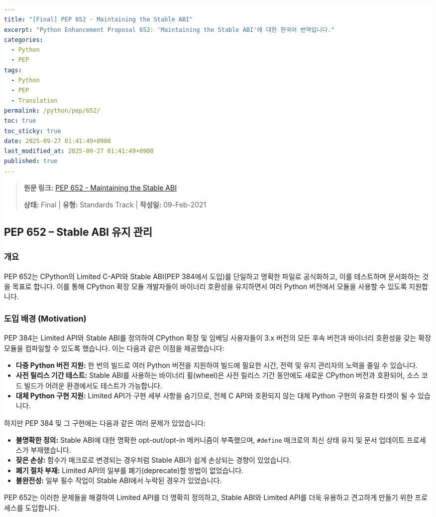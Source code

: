```yaml
---
title: "[Final] PEP 652 - Maintaining the Stable ABI"
excerpt: "Python Enhancement Proposal 652: 'Maintaining the Stable ABI'에 대한 한국어 번역입니다."
categories:
  - Python
  - PEP
tags:
  - Python
  - PEP
  - Translation
permalink: /python/pep/652/
toc: true
toc_sticky: true
date: 2025-09-27 01:41:49+0900
last_modified_at: 2025-09-27 01:41:49+0900
published: true
---
```

> **원문 링크:** [PEP 652 - Maintaining the Stable ABI](https://peps.python.org/pep-0652/)
>
> **상태:** Final | **유형:** Standards Track | **작성일:** 09-Feb-2021


## PEP 652 – Stable ABI 유지 관리

### 개요

PEP 652는 CPython의 Limited C-API와 Stable ABI(PEP 384에서 도입)를 단일하고 명확한 파일로 공식화하고, 이를 테스트하며 문서화하는 것을 목표로 합니다. 이를 통해 CPython 확장 모듈 개발자들이 바이너리 호환성을 유지하면서 여러 Python 버전에서 모듈을 사용할 수 있도록 지원합니다.

### 도입 배경 (Motivation)

PEP 384는 Limited API와 Stable ABI를 정의하여 CPython 확장 및 임베딩 사용자들이 3.x 버전의 모든 후속 버전과 바이너리 호환성을 갖는 확장 모듈을 컴파일할 수 있도록 했습니다. 이는 다음과 같은 이점을 제공했습니다:

*   **다중 Python 버전 지원:** 한 번의 빌드로 여러 Python 버전을 지원하여 빌드에 필요한 시간, 전력 및 유지 관리자의 노력을 줄일 수 있습니다.
*   **사전 릴리스 기간 테스트:** Stable ABI를 사용하는 바이너리 휠(wheel)은 사전 릴리스 기간 동안에도 새로운 CPython 버전과 호환되어, 소스 코드 빌드가 어려운 환경에서도 테스트가 가능합니다.
*   **대체 Python 구현 지원:** Limited API가 구현 세부 사항을 숨기므로, 전체 C API와 호환되지 않는 대체 Python 구현의 유효한 타겟이 될 수 있습니다.

하지만 PEP 384 및 그 구현에는 다음과 같은 여러 문제가 있었습니다:

*   **불명확한 정의:** Stable ABI에 대한 명확한 opt-out/opt-in 메커니즘이 부족했으며, `#define` 매크로의 최신 상태 유지 및 문서 업데이트 프로세스가 부재했습니다.
*   **잦은 손상:** 함수가 매크로로 변경되는 경우처럼 Stable ABI가 쉽게 손상되는 경향이 있었습니다.
*   **폐기 절차 부재:** Limited API의 일부를 폐기(deprecate)할 방법이 없었습니다.
*   **불완전성:** 일부 필수 작업이 Stable ABI에서 누락된 경우가 있었습니다.

PEP 652는 이러한 문제들을 해결하여 Limited API를 더 명확히 정의하고, Stable ABI와 Limited API를 더욱 유용하고 견고하게 만들기 위한 프로세스를 도입합니다.
